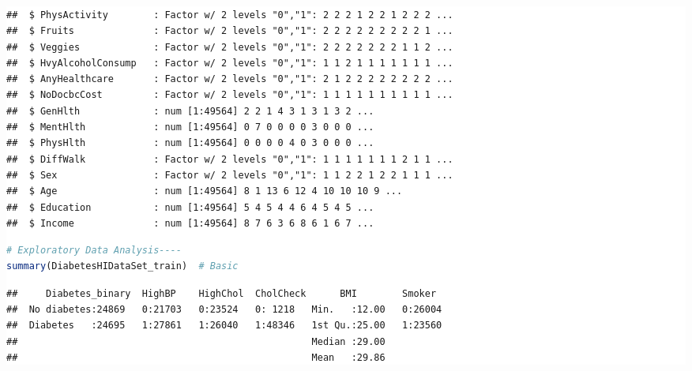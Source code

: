     ##  $ PhysActivity        : Factor w/ 2 levels "0","1": 2 2 2 1 2 2 1 2 2 2 ...
    ##  $ Fruits              : Factor w/ 2 levels "0","1": 2 2 2 2 2 2 2 2 2 1 ...
    ##  $ Veggies             : Factor w/ 2 levels "0","1": 2 2 2 2 2 2 2 1 1 2 ...
    ##  $ HvyAlcoholConsump   : Factor w/ 2 levels "0","1": 1 1 2 1 1 1 1 1 1 1 ...
    ##  $ AnyHealthcare       : Factor w/ 2 levels "0","1": 2 1 2 2 2 2 2 2 2 2 ...
    ##  $ NoDocbcCost         : Factor w/ 2 levels "0","1": 1 1 1 1 1 1 1 1 1 1 ...
    ##  $ GenHlth             : num [1:49564] 2 2 1 4 3 1 3 1 3 2 ...
    ##  $ MentHlth            : num [1:49564] 0 7 0 0 0 0 3 0 0 0 ...
    ##  $ PhysHlth            : num [1:49564] 0 0 0 0 4 0 3 0 0 0 ...
    ##  $ DiffWalk            : Factor w/ 2 levels "0","1": 1 1 1 1 1 1 1 2 1 1 ...
    ##  $ Sex                 : Factor w/ 2 levels "0","1": 1 1 2 2 1 2 2 1 1 1 ...
    ##  $ Age                 : num [1:49564] 8 1 13 6 12 4 10 10 10 9 ...
    ##  $ Education           : num [1:49564] 5 4 5 4 4 6 4 5 4 5 ...
    ##  $ Income              : num [1:49564] 8 7 6 3 6 8 6 1 6 7 ...

``` r
# Exploratory Data Analysis----
summary(DiabetesHIDataSet_train)  # Basic 
```

    ##     Diabetes_binary  HighBP    HighChol  CholCheck      BMI        Smoker   
    ##  No diabetes:24869   0:21703   0:23524   0: 1218   Min.   :12.00   0:26004  
    ##  Diabetes   :24695   1:27861   1:26040   1:48346   1st Qu.:25.00   1:23560  
    ##                                                    Median :29.00            
    ##                                                    Mean   :29.86            
